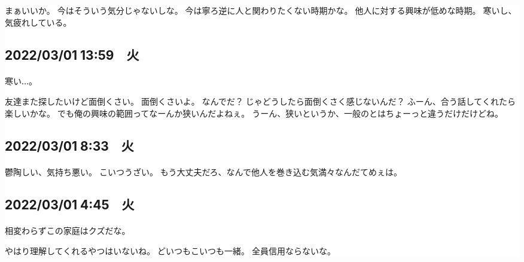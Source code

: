 まぁいいか。
今はそういう気分じゃないしな。
今は寧ろ逆に人と関わりたくない時期かな。
他人に対する興味が低めな時期。
寒いし、気疲れしている。

## 2022/03/01 13:59　火

寒い…。

友達また探したいけど面倒くさい。
面倒くさいよ。
なんでだ？
じゃどうしたら面倒くさく感じないんだ？
ふーん、合う話してくれたら楽しいかな。
でも俺の興味の範囲ってなーんか狭いんだよねぇ。
うーん、狭いというか、一般のとはちょーっと違うだけだけどね。

## 2022/03/01  8:33　火

鬱陶しい、気持ち悪い。
こいつうざい。
もう大丈夫だろ、なんで他人を巻き込む気満々なんだてめぇは。

## 2022/03/01  4:45　火

相変わらずこの家庭はクズだな。

やはり理解してくれるやつはいないね。
どいつもこいつも一緒。
全員信用ならないな。
